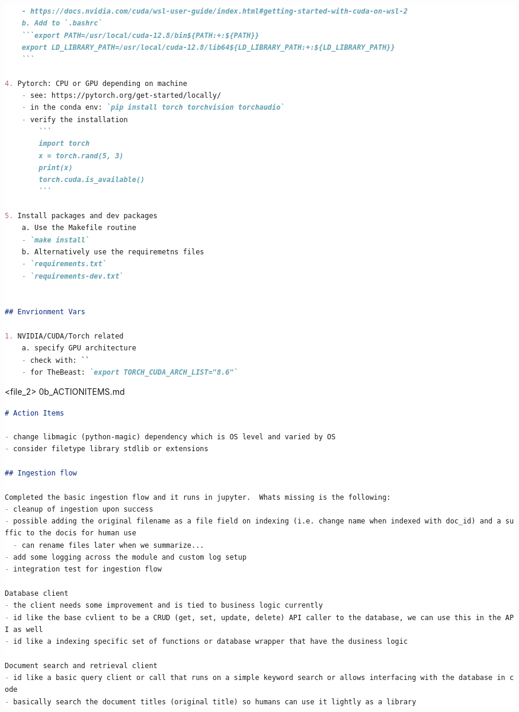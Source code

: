 ```markdown
    - https://docs.nvidia.com/cuda/wsl-user-guide/index.html#getting-started-with-cuda-on-wsl-2
    b. Add to `.bashrc`
    ```export PATH=/usr/local/cuda-12.8/bin${PATH:+:${PATH}}
    export LD_LIBRARY_PATH=/usr/local/cuda-12.8/lib64${LD_LIBRARY_PATH:+:${LD_LIBRARY_PATH}}
    ```

4. Pytorch: CPU or GPU depending on machine
    - see: https://pytorch.org/get-started/locally/
    - in the conda env: `pip install torch torchvision torchaudio`
    - verify the installation
        ```
        import torch
        x = torch.rand(5, 3)
        print(x)
        torch.cuda.is_available()
        ```
        
5. Install packages and dev packages
    a. Use the Makefile routine
    - `make install`
    b. Alternatively use the requiremetns files
    - `requirements.txt`
    - `requirements-dev.txt`


## Envrionment Vars

1. NVIDIA/CUDA/Torch related
    a. specify GPU architecture
    - check with: ``
    - for TheBeast: `export TORCH_CUDA_ARCH_LIST="8.6"`
```
</content>
</file_1>

<file_2>
<path>0b_ACTIONITEMS.md</path>
<content>
```markdown
# Action Items

- change libmagic (python-magic) dependency which is OS level and varied by OS
- consider filetype library stdlib or extensions

## Ingestion flow

Completed the basic ingestion flow and it runs in jupyter.  Whats missing is the following:
- cleanup of ingestion upon success
- possible adding the original filename as a file field on indexing (i.e. change name when indexed with doc_id) and a suffic to the docis for human use
  - can rename files later when we summarize...
- add some logging across the module and custom log setup
- integration test for ingestion flow

Database client
- the client needs some improvement and is tied to business logic currently
- id like the base cvlient to be a CRUD (get, set, update, delete) API caller to the database, we can use this in the API as well
- id like a indexing specific set of functions or database wrapper that have the dusiness logic

Document search and retrieval client
- id like a basic query client or call that runs on a simple keyword search or allows interfacing with the database in code
- basically search the document titles (original title) so humans can use it lightly as a library
```